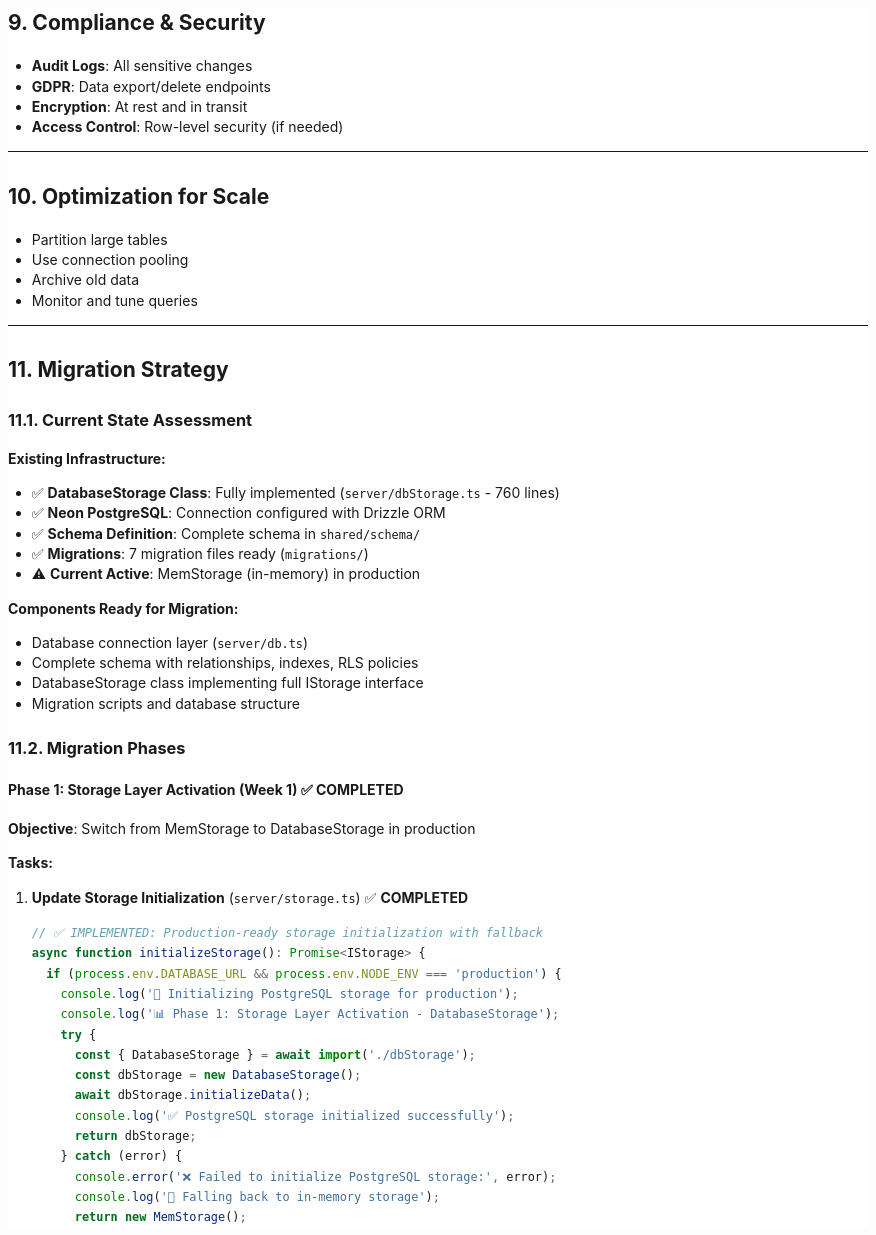 
## 9. Compliance & Security

- **Audit Logs**: All sensitive changes
- **GDPR**: Data export/delete endpoints
- **Encryption**: At rest and in transit
- **Access Control**: Row-level security (if needed)

---

## 10. Optimization for Scale

- Partition large tables
- Use connection pooling
- Archive old data
- Monitor and tune queries

---

## 11. Migration Strategy

### 11.1. Current State Assessment

**Existing Infrastructure:**

- ✅ **DatabaseStorage Class**: Fully implemented (`server/dbStorage.ts` - 760
  lines)
- ✅ **Neon PostgreSQL**: Connection configured with Drizzle ORM
- ✅ **Schema Definition**: Complete schema in `shared/schema/`
- ✅ **Migrations**: 7 migration files ready (`migrations/`)
- ⚠️ **Current Active**: MemStorage (in-memory) in production

**Components Ready for Migration:**

- Database connection layer (`server/db.ts`)
- Complete schema with relationships, indexes, RLS policies
- DatabaseStorage class implementing full IStorage interface
- Migration scripts and database structure

### 11.2. Migration Phases

#### **Phase 1: Storage Layer Activation** (Week 1) ✅ **COMPLETED**

**Objective**: Switch from MemStorage to DatabaseStorage in production

**Tasks:**

1. **Update Storage Initialization** (`server/storage.ts`) ✅ **COMPLETED**

   ```typescript
   // ✅ IMPLEMENTED: Production-ready storage initialization with fallback
   async function initializeStorage(): Promise<IStorage> {
     if (process.env.DATABASE_URL && process.env.NODE_ENV === 'production') {
       console.log('🔗 Initializing PostgreSQL storage for production');
       console.log('📊 Phase 1: Storage Layer Activation - DatabaseStorage');
       try {
         const { DatabaseStorage } = await import('./dbStorage');
         const dbStorage = new DatabaseStorage();
         await dbStorage.initializeData();
         console.log('✅ PostgreSQL storage initialized successfully');
         return dbStorage;
       } catch (error) {
         console.error('❌ Failed to initialize PostgreSQL storage:', error);
         console.log('🔄 Falling back to in-memory storage');
         return new MemStorage();
   ```